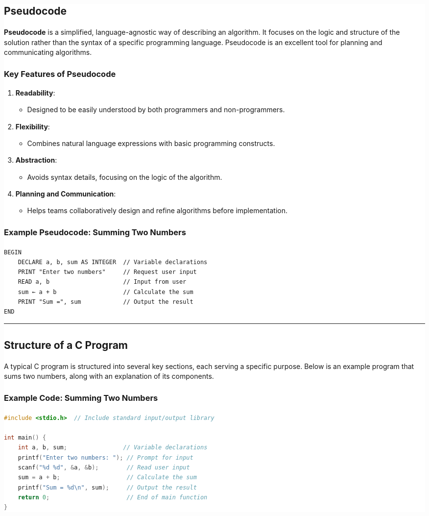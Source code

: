 
## **Pseudocode**

**Pseudocode** is a simplified, language-agnostic way of describing an algorithm. It focuses on the logic and structure of the solution rather than the syntax of a specific programming language. Pseudocode is an excellent tool for planning and communicating algorithms.

### **Key Features of Pseudocode**

1. **Readability**:  
   
   - Designed to be easily understood by both programmers and non-programmers.  

2. **Flexibility**:  
   
   - Combines natural language expressions with basic programming constructs.  

3. **Abstraction**:  
   
   - Avoids syntax details, focusing on the logic of the algorithm.  

4. **Planning and Communication**:  
   
   - Helps teams collaboratively design and refine algorithms before implementation.  

### **Example Pseudocode: Summing Two Numbers**

```plaintext
BEGIN
    DECLARE a, b, sum AS INTEGER  // Variable declarations
    PRINT "Enter two numbers"     // Request user input
    READ a, b                     // Input from user
    sum ← a + b                   // Calculate the sum
    PRINT "Sum =", sum            // Output the result
END
```

---

## **Structure of a C Program**

A typical C program is structured into several key sections, each serving a specific purpose. Below is an example program that sums two numbers, along with an explanation of its components.

### **Example Code: Summing Two Numbers**

```c
#include <stdio.h>  // Include standard input/output library

int main() {
    int a, b, sum;                // Variable declarations
    printf("Enter two numbers: "); // Prompt for input
    scanf("%d %d", &a, &b);        // Read user input
    sum = a + b;                   // Calculate the sum
    printf("Sum = %d\n", sum);     // Output the result
    return 0;                      // End of main function
}
```
